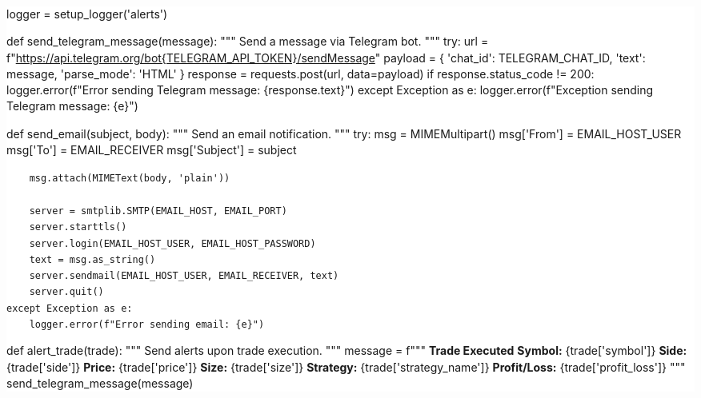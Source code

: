 logger = setup_logger('alerts')

def send_telegram_message(message):
    """
    Send a message via Telegram bot.
    """
    try:
        url = f"https://api.telegram.org/bot{TELEGRAM_API_TOKEN}/sendMessage"
        payload = {
            'chat_id': TELEGRAM_CHAT_ID,
            'text': message,
            'parse_mode': 'HTML'
        }
        response = requests.post(url, data=payload)
        if response.status_code != 200:
            logger.error(f"Error sending Telegram message: {response.text}")
    except Exception as e:
        logger.error(f"Exception sending Telegram message: {e}")

def send_email(subject, body):
    """
    Send an email notification.
    """
    try:
        msg = MIMEMultipart()
        msg['From'] = EMAIL_HOST_USER
        msg['To'] = EMAIL_RECEIVER
        msg['Subject'] = subject

        msg.attach(MIMEText(body, 'plain'))

        server = smtplib.SMTP(EMAIL_HOST, EMAIL_PORT)
        server.starttls()
        server.login(EMAIL_HOST_USER, EMAIL_HOST_PASSWORD)
        text = msg.as_string()
        server.sendmail(EMAIL_HOST_USER, EMAIL_RECEIVER, text)
        server.quit()
    except Exception as e:
        logger.error(f"Error sending email: {e}")

def alert_trade(trade):
    """
    Send alerts upon trade execution.
    """
    message = f"""
    <b>Trade Executed</b>
    <b>Symbol:</b> {trade['symbol']}
    <b>Side:</b> {trade['side']}
    <b>Price:</b> {trade['price']}
    <b>Size:</b> {trade['size']}
    <b>Strategy:</b> {trade['strategy_name']}
    <b>Profit/Loss:</b> {trade['profit_loss']}
    """
    send_telegram_message(message)
    